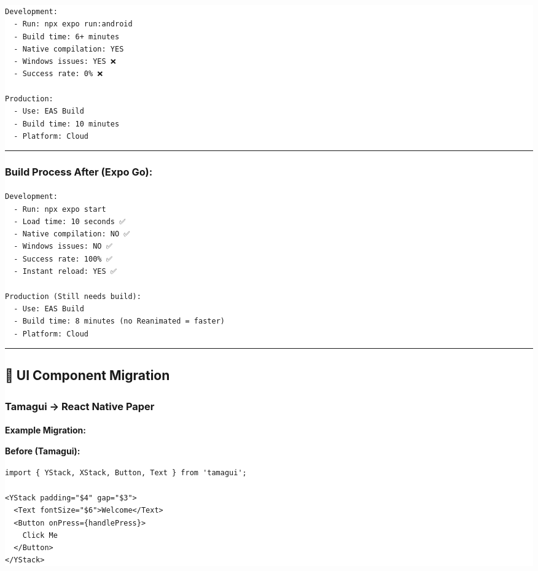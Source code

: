```
Development:
  - Run: npx expo run:android
  - Build time: 6+ minutes
  - Native compilation: YES
  - Windows issues: YES ❌
  - Success rate: 0% ❌

Production:
  - Use: EAS Build
  - Build time: 10 minutes
  - Platform: Cloud
```

---

### **Build Process After (Expo Go):**

```
Development:
  - Run: npx expo start
  - Load time: 10 seconds ✅
  - Native compilation: NO ✅
  - Windows issues: NO ✅
  - Success rate: 100% ✅
  - Instant reload: YES ✅

Production (Still needs build):
  - Use: EAS Build
  - Build time: 8 minutes (no Reanimated = faster)
  - Platform: Cloud
```

---

## 🎨 UI Component Migration

### **Tamagui → React Native Paper**

**Example Migration:**

**Before (Tamagui):**
```tsx
import { YStack, XStack, Button, Text } from 'tamagui';

<YStack padding="$4" gap="$3">
  <Text fontSize="$6">Welcome</Text>
  <Button onPress={handlePress}>
    Click Me
  </Button>
</YStack>
```
